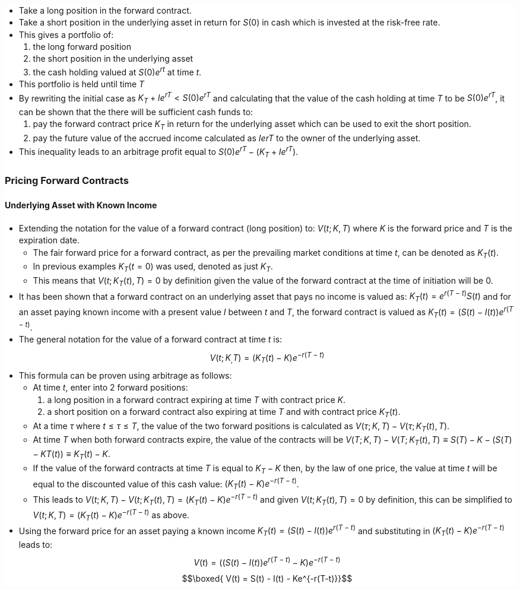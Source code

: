   - Take a long position in the forward contract.
  - Take a short position in the underlying asset in return for $S(0)$ in cash which is invested at the risk-free rate.
  - This gives a portfolio of:
    1. the long forward position
    2. the short position in the underlying asset
    3. the cash holding valued at $S(0)e^{rt}$ at time $t$.
  - This portfolio is held until time $T$
  - By rewriting the initial case as $K_{T} + Ie^{rT} < S(0)e^{rT}$ and calculating that the value of the cash holding at time $T$ to be $S(0)e^{rT}$, it can be shown that the there will be sufficient cash funds to:
    1. pay the forward contract price $K_{T}$ in return for the underlying asset which can be used to exit the short position.
    2. pay the future value of the accrued income calculated as $Ie{rT}$ to the owner of the underlying asset.
  - This inequality leads to an arbitrage profit equal to $S(0)e^{rT} - \left(K_{T} + Ie^{rT}\right)$.

### Pricing Forward Contracts

#### Underlying Asset with Known Income

- Extending the notation for the value of a forward contract (long position) to: $V(t;K,T)$ where $K$ is the forward price and $T$ is the expiration date.
  - The fair forward price for a forward contract, as per the prevailing market conditions at time $t$, can be denoted as $K_{T}(t)$.
  - In previous examples $K_{T}(t=0)$ was used, denoted as just $K_{T}$.
  - This means that $V(t;K_{T}(t),T) = 0$ by definition given the value of the forward contract at the time of initiation will be 0.
- It has been shown that a forward contract on an underlying asset that pays no income is valued as: $K_{T}(t) = e^{r(T-t)}S(t)$ and for an asset paying known income with a present value $I$ between $t$ and $T$, the forward contract is valued as $K_{T}(t) = (S(t)-I(t))e^{r(T-t)}$.
- The general notation for the value of a forward contract at time $t$ is:
$$V(t;K_,T) = (K_{T}(t) - K)e^{-r(T-t)}$$
- This formula can be proven using arbitrage as follows:
  - At time $t$, enter into 2 forward positions:
    1. a long position in a forward contract expiring at time $T$ with contract price $K$.
    2. a short position on a forward contract also expiring at time $T$ and with contract price $K_{T}(t)$.
  - At a time $\tau$ where $t \leq \tau \leq T$, the value of the two forward positions is calculated as $V(\tau;K,T) - V(\tau;K_{T}(t),T)$.
  - At time $T$ when both forward contracts expire, the value of the contracts will be $V(T;K,T) - V(T;K_{T}(t),T) \equiv S(T) - K - (S(T) - K{T}(t)) \equiv K_{T}(t) - K$.
  - If the value of the forward contracts at time $T$ is equal to $K_{T} - K$ then, by the law of one price, the value at time $t$ will be equal to the discounted value of this cash value: $(K_{T}(t) - K)e^{-r(T-t)}$.
  - This leads to $V(t;K,T) - V(t;K_{T}(t),T) = (K_{T}(t) - K)e^{-r(T-t)}$ and given $V(t;K_{T}(t),T) = 0$ by definition, this can be simplified to $V(t;K,T) = (K_{T}(t) - K)e^{-r(T-t)}$ as above.
- Using the forward price for an asset paying a known income $K_{T}(t) = (S(t)-I(t))e^{r(T-t)}$ and substituting in $(K_{T}(t) - K)e^{-r(T-t)}$ leads to:
$$V(t) = \left((S(t) - I(t))e^{r(T-t)} - K\right)e^{-r(T-t)}$$
$$\boxed{ V(t) = S(t) - I(t) - Ke^{-r(T-t)}}$$

